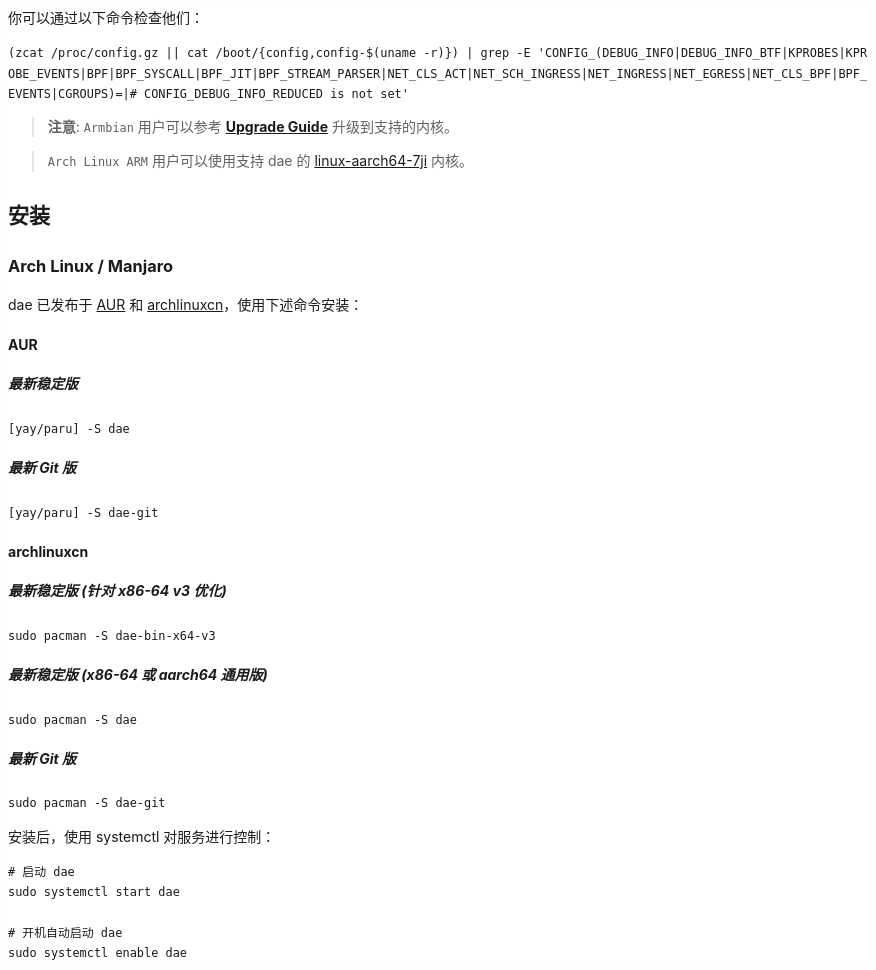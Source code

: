 你可以通过以下命令检查他们：

```shell
(zcat /proc/config.gz || cat /boot/{config,config-$(uname -r)}) | grep -E 'CONFIG_(DEBUG_INFO|DEBUG_INFO_BTF|KPROBES|KPROBE_EVENTS|BPF|BPF_SYSCALL|BPF_JIT|BPF_STREAM_PARSER|NET_CLS_ACT|NET_SCH_INGRESS|NET_INGRESS|NET_EGRESS|NET_CLS_BPF|BPF_EVENTS|CGROUPS)=|# CONFIG_DEBUG_INFO_REDUCED is not set'
```

> **注意**: `Armbian` 用户可以参考 [**Upgrade Guide**](../en/user-guide/kernel-upgrade.md) 升级到支持的内核。

> `Arch Linux ARM` 用户可以使用支持 dae 的 [linux-aarch64-7ji](https://github.com/7Ji-PKGBUILDs/linux-aarch64-7ji) 内核。

## 安装

### Arch Linux / Manjaro

dae 已发布于 [AUR](https://aur.archlinux.org/packages/dae) 和 [archlinuxcn](https://github.com/archlinuxcn/repo/tree/master/archlinuxcn/dae)，使用下述命令安装：

#### AUR

##### 最新稳定版

```shell
[yay/paru] -S dae
```

##### 最新 Git 版

```shell
[yay/paru] -S dae-git
```

#### archlinuxcn

##### 最新稳定版 (针对 x86-64 v3 优化)

```shell
sudo pacman -S dae-bin-x64-v3
```

##### 最新稳定版 (x86-64 或 aarch64 通用版)

```shell
sudo pacman -S dae
```

##### 最新 Git 版 

```shell
sudo pacman -S dae-git
```

安装后，使用 systemctl 对服务进行控制：

```shell
# 启动 dae
sudo systemctl start dae

# 开机自动启动 dae
sudo systemctl enable dae
```

